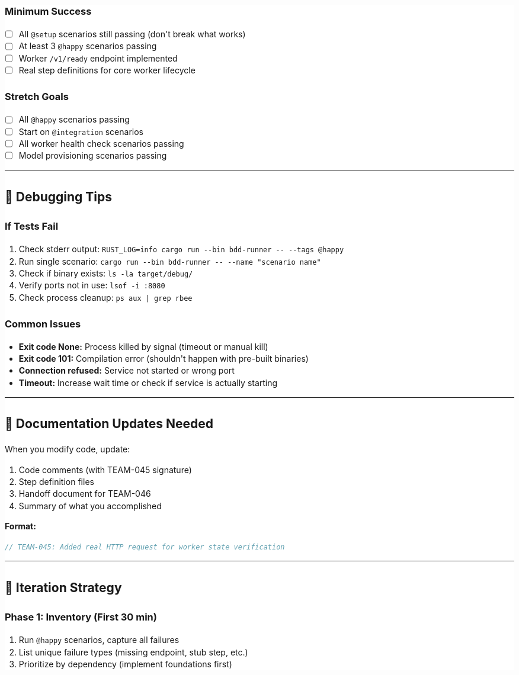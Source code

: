 ### Minimum Success
- [ ] All `@setup` scenarios still passing (don't break what works)
- [ ] At least 3 `@happy` scenarios passing
- [ ] Worker `/v1/ready` endpoint implemented
- [ ] Real step definitions for core worker lifecycle

### Stretch Goals
- [ ] All `@happy` scenarios passing
- [ ] Start on `@integration` scenarios
- [ ] All worker health check scenarios passing
- [ ] Model provisioning scenarios passing

---

## 🐛 Debugging Tips

### If Tests Fail
1. Check stderr output: `RUST_LOG=info cargo run --bin bdd-runner -- --tags @happy`
2. Run single scenario: `cargo run --bin bdd-runner -- --name "scenario name"`
3. Check if binary exists: `ls -la target/debug/`
4. Verify ports not in use: `lsof -i :8080`
5. Check process cleanup: `ps aux | grep rbee`

### Common Issues
- **Exit code None:** Process killed by signal (timeout or manual kill)
- **Exit code 101:** Compilation error (shouldn't happen with pre-built binaries)
- **Connection refused:** Service not started or wrong port
- **Timeout:** Increase wait time or check if service is actually starting

---

## 📝 Documentation Updates Needed

When you modify code, update:
1. Code comments (with TEAM-045 signature)
2. Step definition files
3. Handoff document for TEAM-046
4. Summary of what you accomplished

**Format:**
```rust
// TEAM-045: Added real HTTP request for worker state verification
```

---

## 🔄 Iteration Strategy

### Phase 1: Inventory (First 30 min)
1. Run `@happy` scenarios, capture all failures
2. List unique failure types (missing endpoint, stub step, etc.)
3. Prioritize by dependency (implement foundations first)
